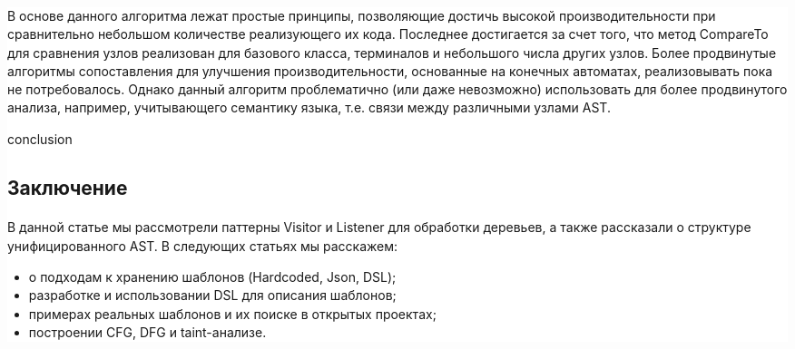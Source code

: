 В основе данного алгоритма лежат простые принципы, позволяющие достичь высокой производительности при сравнительно небольшом количестве реализующего их кода. Последнее достигается за счет того, что метод CompareTo для сравнения узлов реализован для базового класса, терминалов и небольшого числа других узлов. Более продвинутые алгоритмы сопоставления для улучшения производительности, основанные на конечных автоматах, реализовывать пока не потребовалось. Однако данный алгоритм проблематично (или даже невозможно) использовать для более продвинутого анализа, например, учитывающего семантику языка, т.е. связи между различными узлами AST.

<anchor>conclusion</anchor>
## Заключение

В данной статье мы рассмотрели паттерны Visitor и Listener для обработки деревьев, а также рассказали о структуре унифицированного AST. В следующих статьях мы расскажем:
* о подходам к хранению шаблонов (Hardcoded, Json, DSL);
* разработке и использовании DSL для описания шаблонов;
* примерах реальных шаблонов и их поиске в открытых проектах;
* построении CFG, DFG и taint-анализе.
